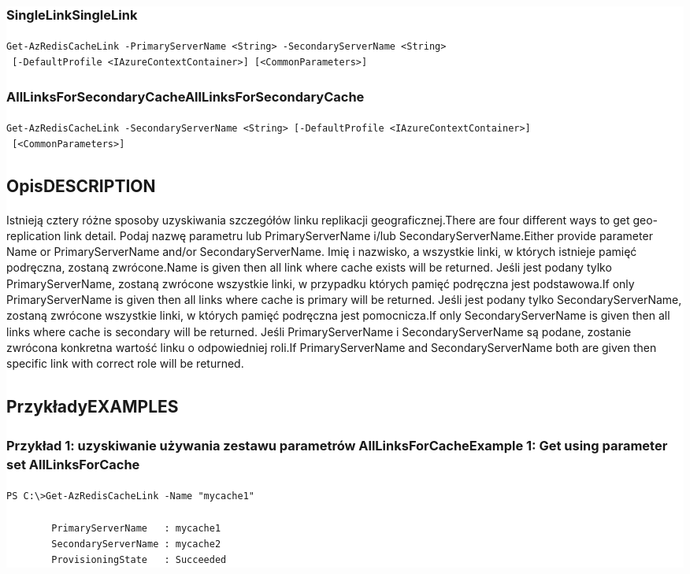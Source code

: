 ### <span data-ttu-id="652a7-107">SingleLink</span><span class="sxs-lookup"><span data-stu-id="652a7-107">SingleLink</span></span>
```
Get-AzRedisCacheLink -PrimaryServerName <String> -SecondaryServerName <String>
 [-DefaultProfile <IAzureContextContainer>] [<CommonParameters>]
```

### <span data-ttu-id="652a7-108">AllLinksForSecondaryCache</span><span class="sxs-lookup"><span data-stu-id="652a7-108">AllLinksForSecondaryCache</span></span>
```
Get-AzRedisCacheLink -SecondaryServerName <String> [-DefaultProfile <IAzureContextContainer>]
 [<CommonParameters>]
```

## <span data-ttu-id="652a7-109">Opis</span><span class="sxs-lookup"><span data-stu-id="652a7-109">DESCRIPTION</span></span>
<span data-ttu-id="652a7-110">Istnieją cztery różne sposoby uzyskiwania szczegółów linku replikacji geograficznej.</span><span class="sxs-lookup"><span data-stu-id="652a7-110">There are four different ways to get geo-replication link detail.</span></span> <span data-ttu-id="652a7-111">Podaj nazwę parametru lub PrimaryServerName i/lub SecondaryServerName.</span><span class="sxs-lookup"><span data-stu-id="652a7-111">Either provide parameter Name or PrimaryServerName and/or SecondaryServerName.</span></span> <span data-ttu-id="652a7-112">Imię i nazwisko, a wszystkie linki, w których istnieje pamięć podręczna, zostaną zwrócone.</span><span class="sxs-lookup"><span data-stu-id="652a7-112">Name is given then all link where cache exists will be returned.</span></span> <span data-ttu-id="652a7-113">Jeśli jest podany tylko PrimaryServerName, zostaną zwrócone wszystkie linki, w przypadku których pamięć podręczna jest podstawowa.</span><span class="sxs-lookup"><span data-stu-id="652a7-113">If only PrimaryServerName is given then all links where cache is primary will be returned.</span></span> <span data-ttu-id="652a7-114">Jeśli jest podany tylko SecondaryServerName, zostaną zwrócone wszystkie linki, w których pamięć podręczna jest pomocnicza.</span><span class="sxs-lookup"><span data-stu-id="652a7-114">If only SecondaryServerName is given then all links where cache is secondary will be returned.</span></span> <span data-ttu-id="652a7-115">Jeśli PrimaryServerName i SecondaryServerName są podane, zostanie zwrócona konkretna wartość linku o odpowiedniej roli.</span><span class="sxs-lookup"><span data-stu-id="652a7-115">If PrimaryServerName and SecondaryServerName both are given then specific link with correct role will be returned.</span></span> 

## <span data-ttu-id="652a7-116">Przykłady</span><span class="sxs-lookup"><span data-stu-id="652a7-116">EXAMPLES</span></span>

### <span data-ttu-id="652a7-117">Przykład 1: uzyskiwanie używania zestawu parametrów AllLinksForCache</span><span class="sxs-lookup"><span data-stu-id="652a7-117">Example 1: Get using parameter set AllLinksForCache</span></span>
```
PS C:\>Get-AzRedisCacheLink -Name "mycache1"

        PrimaryServerName   : mycache1
        SecondaryServerName : mycache2
        ProvisioningState   : Succeeded
```
